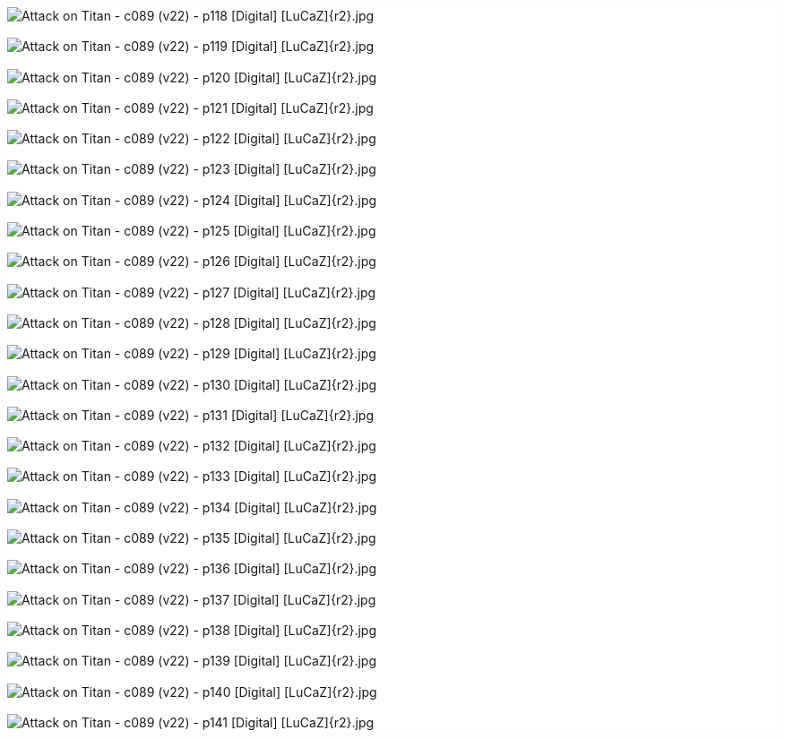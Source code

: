 ![Attack on Titan - c089 (v22) - p118 [Digital] [LuCaZ]{r2}.jpg](https://wx1.sinaimg.cn/large/6a9fdecaly1fssoq6divfj218g1uohdt.jpg)

![Attack on Titan - c089 (v22) - p119 [Digital] [LuCaZ]{r2}.jpg](https://wx1.sinaimg.cn/large/6a9fdecaly1fssoqdob1hj218g1uo7wh.jpg)

![Attack on Titan - c089 (v22) - p120 [Digital] [LuCaZ]{r2}.jpg](https://wx1.sinaimg.cn/large/6a9fdecaly1fssoqh1zdbj218g1uoe81.jpg)

![Attack on Titan - c089 (v22) - p121 [Digital] [LuCaZ]{r2}.jpg](https://wx1.sinaimg.cn/large/6a9fdecaly1fssr9sc68nj218g1uohdt.jpg)

![Attack on Titan - c089 (v22) - p122 [Digital] [LuCaZ]{r2}.jpg](https://wx1.sinaimg.cn/large/6a9fdecaly1fssorud26qj218g1uo4qp.jpg)

![Attack on Titan - c089 (v22) - p123 [Digital] [LuCaZ]{r2}.jpg](https://wx1.sinaimg.cn/large/6a9fdecaly1fssorxnr6aj218g1uo4qp.jpg)

![Attack on Titan - c089 (v22) - p124 [Digital] [LuCaZ]{r2}.jpg](https://wx1.sinaimg.cn/large/6a9fdecaly1fssos159xgj218g1uokjl.jpg)

![Attack on Titan - c089 (v22) - p125 [Digital] [LuCaZ]{r2}.jpg](https://wx1.sinaimg.cn/large/6a9fdecaly1fssos6h0pxj218g1uoe4k.jpg)

![Attack on Titan - c089 (v22) - p126 [Digital] [LuCaZ]{r2}.jpg](https://wx1.sinaimg.cn/large/6a9fdecaly1fssos9uogbj218g1uob29.jpg)

![Attack on Titan - c089 (v22) - p127 [Digital] [LuCaZ]{r2}.jpg](https://wx1.sinaimg.cn/large/6a9fdecaly1fssosfmwlcj218g1uo4qp.jpg)

![Attack on Titan - c089 (v22) - p128 [Digital] [LuCaZ]{r2}.jpg](https://wx1.sinaimg.cn/large/6a9fdecaly1fssosjft7oj218g1uo7wh.jpg)

![Attack on Titan - c089 (v22) - p129 [Digital] [LuCaZ]{r2}.jpg](https://wx1.sinaimg.cn/large/6a9fdecaly1fssosmm35vj218g1uoe81.jpg)

![Attack on Titan - c089 (v22) - p130 [Digital] [LuCaZ]{r2}.jpg](https://wx1.sinaimg.cn/large/6a9fdecaly1fssoss34pyj218g1uo4qp.jpg)

![Attack on Titan - c089 (v22) - p131 [Digital] [LuCaZ]{r2}.jpg](https://wx1.sinaimg.cn/large/6a9fdecaly1fssoswbsk0j218g1uo1kx.jpg)

![Attack on Titan - c089 (v22) - p132 [Digital] [LuCaZ]{r2}.jpg](https://wx1.sinaimg.cn/large/6a9fdecaly1fssot2r2i0j218g1uob29.jpg)

![Attack on Titan - c089 (v22) - p133 [Digital] [LuCaZ]{r2}.jpg](https://wx1.sinaimg.cn/large/6a9fdecaly1fssot60b8nj218g1uo4qp.jpg)

![Attack on Titan - c089 (v22) - p134 [Digital] [LuCaZ]{r2}.jpg](https://wx1.sinaimg.cn/large/6a9fdecaly1fssot9cedjj218g1uohdt.jpg)

![Attack on Titan - c089 (v22) - p135 [Digital] [LuCaZ]{r2}.jpg](https://wx1.sinaimg.cn/large/6a9fdecaly1fssotcnwc3j218g1uohdt.jpg)

![Attack on Titan - c089 (v22) - p136 [Digital] [LuCaZ]{r2}.jpg](https://wx1.sinaimg.cn/large/6a9fdecaly1fssotfz6fdj218g1uoe81.jpg)

![Attack on Titan - c089 (v22) - p137 [Digital] [LuCaZ]{r2}.jpg](https://wx1.sinaimg.cn/large/6a9fdecaly1fssotmfnu8j218g1uo7wh.jpg)

![Attack on Titan - c089 (v22) - p138 [Digital] [LuCaZ]{r2}.jpg](https://wx1.sinaimg.cn/large/6a9fdecaly1fssotsah7uj218g1uo4qp.jpg)

![Attack on Titan - c089 (v22) - p139 [Digital] [LuCaZ]{r2}.jpg](https://wx1.sinaimg.cn/large/6a9fdecaly1fssotvhokhj218g1uox47.jpg)

![Attack on Titan - c089 (v22) - p140 [Digital] [LuCaZ]{r2}.jpg](https://wx1.sinaimg.cn/large/6a9fdecaly1fssou0ap3vj218g1uonpd.jpg)

![Attack on Titan - c089 (v22) - p141 [Digital] [LuCaZ]{r2}.jpg](https://wx1.sinaimg.cn/large/6a9fdecaly1fssou3x23pj218g1uox6p.jpg)
